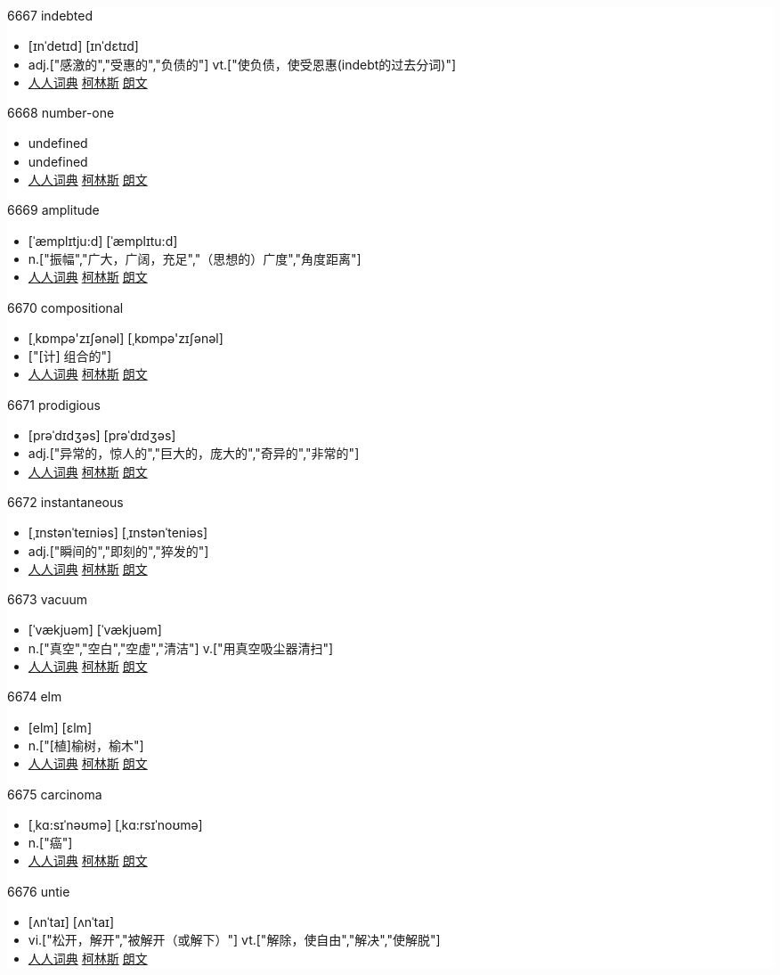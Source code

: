 6667 indebted 
- [ɪnˈdetɪd]  [ɪnˈdɛtɪd] 
- adj.["感激的","受惠的","负债的"]  vt.["使负债，使受恩惠(indebt的过去分词)"]   
- [人人词典](https://www.91dict.com/words?w=indebted) [柯林斯](https://www.collinsdictionary.com/zh/dictionary/english/indebted) [朗文](https://www.ldoceonline.com/dictionary/indebted) 

6668 number-one 
- undefined 
- undefined 
- [人人词典](https://www.91dict.com/words?w=number-one) [柯林斯](https://www.collinsdictionary.com/zh/dictionary/english/number-one) [朗文](https://www.ldoceonline.com/dictionary/number-one) 

6669 amplitude 
- [ˈæmplɪtju:d]  [ˈæmplɪtu:d] 
- n.["振幅","广大，广阔，充足","（思想的）广度","角度距离"]   
- [人人词典](https://www.91dict.com/words?w=amplitude) [柯林斯](https://www.collinsdictionary.com/zh/dictionary/english/amplitude) [朗文](https://www.ldoceonline.com/dictionary/amplitude) 

6670 compositional 
- [ˌkɒmpə'zɪʃənəl]  [ˌkɒmpə'zɪʃənəl] 
- ["[计] 组合的"]   
- [人人词典](https://www.91dict.com/words?w=compositional) [柯林斯](https://www.collinsdictionary.com/zh/dictionary/english/compositional) [朗文](https://www.ldoceonline.com/dictionary/compositional) 

6671 prodigious 
- [prəˈdɪdʒəs]  [prəˈdɪdʒəs] 
- adj.["异常的，惊人的","巨大的，庞大的","奇异的","非常的"]   
- [人人词典](https://www.91dict.com/words?w=prodigious) [柯林斯](https://www.collinsdictionary.com/zh/dictionary/english/prodigious) [朗文](https://www.ldoceonline.com/dictionary/prodigious) 

6672 instantaneous 
- [ˌɪnstənˈteɪniəs]  [ˌɪnstənˈteniəs] 
- adj.["瞬间的","即刻的","猝发的"]   
- [人人词典](https://www.91dict.com/words?w=instantaneous) [柯林斯](https://www.collinsdictionary.com/zh/dictionary/english/instantaneous) [朗文](https://www.ldoceonline.com/dictionary/instantaneous) 

6673 vacuum 
- [ˈvækjuəm]  [ˈvækjuəm] 
- n.["真空","空白","空虚","清洁"]  v.["用真空吸尘器清扫"]   
- [人人词典](https://www.91dict.com/words?w=vacuum) [柯林斯](https://www.collinsdictionary.com/zh/dictionary/english/vacuum) [朗文](https://www.ldoceonline.com/dictionary/vacuum) 

6674 elm 
- [elm]  [ɛlm] 
- n.["[植]榆树，榆木"]   
- [人人词典](https://www.91dict.com/words?w=elm) [柯林斯](https://www.collinsdictionary.com/zh/dictionary/english/elm) [朗文](https://www.ldoceonline.com/dictionary/elm) 

6675 carcinoma 
- [ˌkɑ:sɪˈnəʊmə]  [ˌkɑ:rsɪˈnoʊmə] 
- n.["癌"]   
- [人人词典](https://www.91dict.com/words?w=carcinoma) [柯林斯](https://www.collinsdictionary.com/zh/dictionary/english/carcinoma) [朗文](https://www.ldoceonline.com/dictionary/carcinoma) 

6676 untie 
- [ʌnˈtaɪ]  [ʌnˈtaɪ] 
- vi.["松开，解开","被解开（或解下）"]  vt.["解除，使自由","解决","使解脱"]   
- [人人词典](https://www.91dict.com/words?w=untie) [柯林斯](https://www.collinsdictionary.com/zh/dictionary/english/untie) [朗文](https://www.ldoceonline.com/dictionary/untie) 
